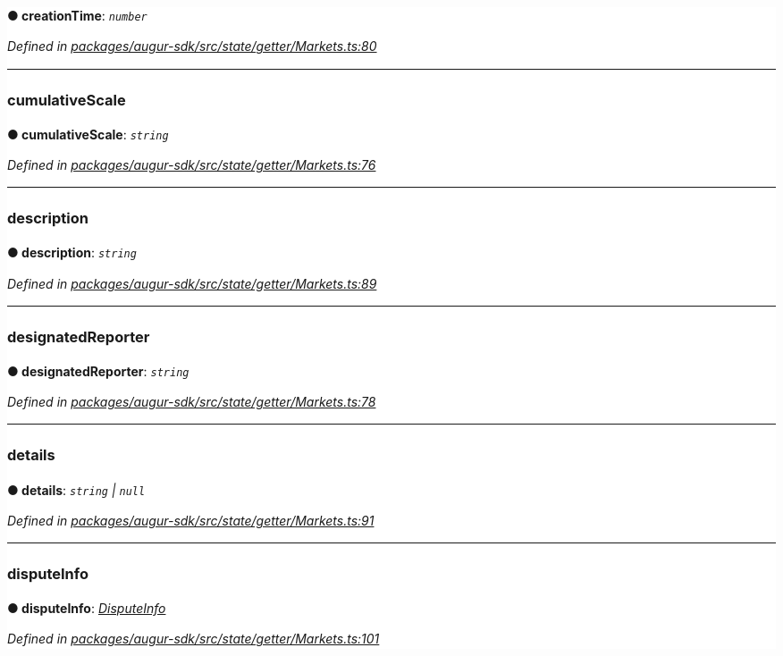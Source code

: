 **● creationTime**: *`number`*

*Defined in [packages/augur-sdk/src/state/getter/Markets.ts:80](https://github.com/AugurProject/augur/blob/a689f5d0f9/packages/augur-sdk/src/state/getter/Markets.ts#L80)*

___
<a id="cumulativescale"></a>

###  cumulativeScale

**● cumulativeScale**: *`string`*

*Defined in [packages/augur-sdk/src/state/getter/Markets.ts:76](https://github.com/AugurProject/augur/blob/a689f5d0f9/packages/augur-sdk/src/state/getter/Markets.ts#L76)*

___
<a id="description"></a>

###  description

**● description**: *`string`*

*Defined in [packages/augur-sdk/src/state/getter/Markets.ts:89](https://github.com/AugurProject/augur/blob/a689f5d0f9/packages/augur-sdk/src/state/getter/Markets.ts#L89)*

___
<a id="designatedreporter"></a>

###  designatedReporter

**● designatedReporter**: *`string`*

*Defined in [packages/augur-sdk/src/state/getter/Markets.ts:78](https://github.com/AugurProject/augur/blob/a689f5d0f9/packages/augur-sdk/src/state/getter/Markets.ts#L78)*

___
<a id="details"></a>

###  details

**● details**: *`string` \| `null`*

*Defined in [packages/augur-sdk/src/state/getter/Markets.ts:91](https://github.com/AugurProject/augur/blob/a689f5d0f9/packages/augur-sdk/src/state/getter/Markets.ts#L91)*

___
<a id="disputeinfo"></a>

###  disputeInfo

**● disputeInfo**: *[DisputeInfo](api-interfaces-packages-augur-sdk-src-state-getter-markets-disputeinfo.md)*

*Defined in [packages/augur-sdk/src/state/getter/Markets.ts:101](https://github.com/AugurProject/augur/blob/a689f5d0f9/packages/augur-sdk/src/state/getter/Markets.ts#L101)*
